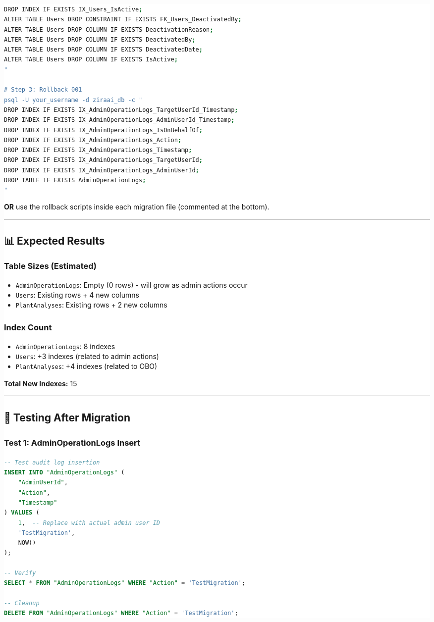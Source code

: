 ```bash
DROP INDEX IF EXISTS IX_Users_IsActive;
ALTER TABLE Users DROP CONSTRAINT IF EXISTS FK_Users_DeactivatedBy;
ALTER TABLE Users DROP COLUMN IF EXISTS DeactivationReason;
ALTER TABLE Users DROP COLUMN IF EXISTS DeactivatedBy;
ALTER TABLE Users DROP COLUMN IF EXISTS DeactivatedDate;
ALTER TABLE Users DROP COLUMN IF EXISTS IsActive;
"

# Step 3: Rollback 001
psql -U your_username -d ziraai_db -c "
DROP INDEX IF EXISTS IX_AdminOperationLogs_TargetUserId_Timestamp;
DROP INDEX IF EXISTS IX_AdminOperationLogs_AdminUserId_Timestamp;
DROP INDEX IF EXISTS IX_AdminOperationLogs_IsOnBehalfOf;
DROP INDEX IF EXISTS IX_AdminOperationLogs_Action;
DROP INDEX IF EXISTS IX_AdminOperationLogs_Timestamp;
DROP INDEX IF EXISTS IX_AdminOperationLogs_TargetUserId;
DROP INDEX IF EXISTS IX_AdminOperationLogs_AdminUserId;
DROP TABLE IF EXISTS AdminOperationLogs;
"
```

**OR** use the rollback scripts inside each migration file (commented at the bottom).

---

## 📊 Expected Results

### Table Sizes (Estimated)
- `AdminOperationLogs`: Empty (0 rows) - will grow as admin actions occur
- `Users`: Existing rows + 4 new columns
- `PlantAnalyses`: Existing rows + 2 new columns

### Index Count
- `AdminOperationLogs`: 8 indexes
- `Users`: +3 indexes (related to admin actions)
- `PlantAnalyses`: +4 indexes (related to OBO)

**Total New Indexes:** 15

---

## 🧪 Testing After Migration

### Test 1: AdminOperationLogs Insert
```sql
-- Test audit log insertion
INSERT INTO "AdminOperationLogs" (
    "AdminUserId", 
    "Action", 
    "Timestamp"
) VALUES (
    1,  -- Replace with actual admin user ID
    'TestMigration',
    NOW()
);

-- Verify
SELECT * FROM "AdminOperationLogs" WHERE "Action" = 'TestMigration';

-- Cleanup
DELETE FROM "AdminOperationLogs" WHERE "Action" = 'TestMigration';
```
